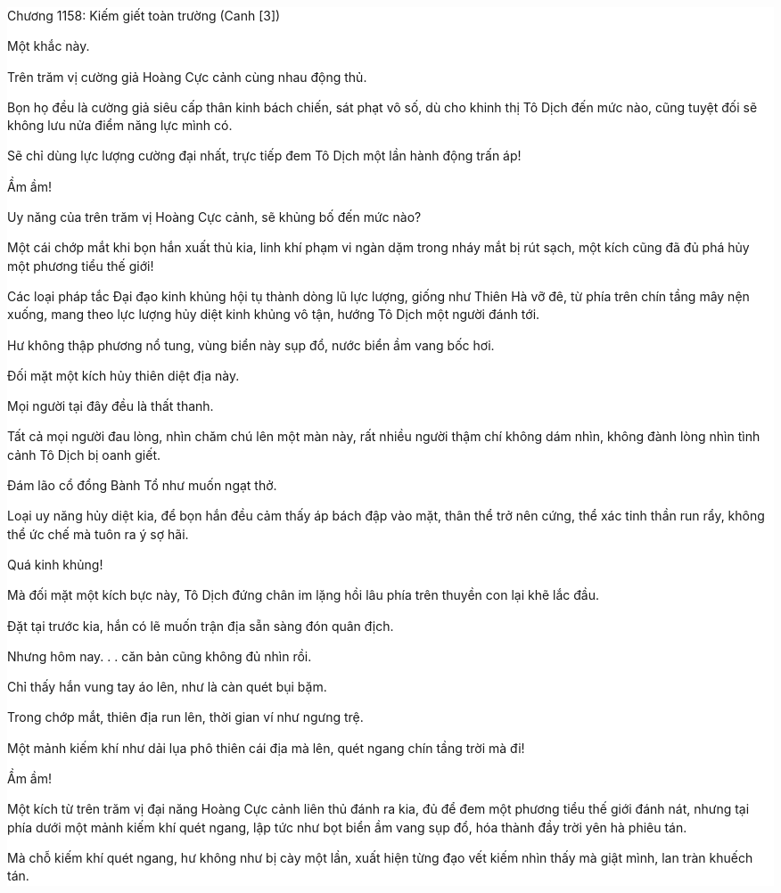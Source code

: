 




Chương 1158: Kiếm giết toàn trường (Canh [3])


Một khắc này.

Trên trăm vị cường giả Hoàng Cực cảnh cùng nhau động thủ.

Bọn họ đều là cường giả siêu cấp thân kinh bách chiến, sát phạt vô số, dù cho khinh thị Tô Dịch đến mức nào, cũng tuyệt đối sẽ không lưu nửa điểm năng lực mình có.

Sẽ chỉ dùng lực lượng cường đại nhất, trực tiếp đem Tô Dịch một lần hành động trấn áp!

Ầm ầm!

Uy năng của trên trăm vị Hoàng Cực cảnh, sẽ khủng bố đến mức nào?

Một cái chớp mắt khi bọn hắn xuất thủ kia, linh khí phạm vi ngàn dặm trong nháy mắt bị rút sạch, một kích cũng đã đủ phá hủy một phương tiểu thế giới!

Các loại pháp tắc Đại đạo kinh khủng hội tụ thành dòng lũ lực lượng, giống như Thiên Hà vỡ đê, từ phía trên chín tầng mây nện xuống, mang theo lực lượng hủy diệt kinh khủng vô tận, hướng Tô Dịch một người đánh tới.

Hư không thập phương nổ tung, vùng biển này sụp đổ, nước biển ầm vang bốc hơi.

Đối mặt một kích hủy thiên diệt địa này.

Mọi người tại đây đều là thất thanh.

Tất cả mọi người đau lòng, nhìn chăm chú lên một màn này, rất nhiều người thậm chí không dám nhìn, không đành lòng nhìn tình cảnh Tô Dịch bị oanh giết.

Đám lão cổ đổng Bành Tổ như muốn ngạt thở.

Loại uy năng hủy diệt kia, để bọn hắn đều cảm thấy áp bách đập vào mặt, thân thể trở nên cứng, thể xác tinh thần run rẩy, không thể ức chế mà tuôn ra ý sợ hãi.

Quá kinh khủng!

Mà đối mặt một kích bực này, Tô Dịch đứng chân im lặng hồi lâu phía trên thuyền con lại khẽ lắc đầu.

Đặt tại trước kia, hắn có lẽ muốn trận địa sẵn sàng đón quân địch.

Nhưng hôm nay. . . căn bản cũng không đủ nhìn rồi.

Chỉ thấy hắn vung tay áo lên, như là càn quét bụi bặm.

Trong chớp mắt, thiên địa run lên, thời gian ví như ngưng trệ.

Một mảnh kiếm khí như dải lụa phô thiên cái địa mà lên, quét ngang chín tầng trời mà đi!

Ầm ầm!

Một kích từ trên trăm vị đại năng Hoàng Cực cảnh liên thủ đánh ra kia, đủ để đem một phương tiểu thế giới đánh nát, nhưng tại phía dưới một mảnh kiếm khí quét ngang, lập tức như bọt biển ầm vang sụp đổ, hóa thành đầy trời yên hà phiêu tán.

Mà chỗ kiếm khí quét ngang, hư không như bị cày một lần, xuất hiện từng đạo vết kiếm nhìn thấy mà giật mình, lan tràn khuếch tán.
